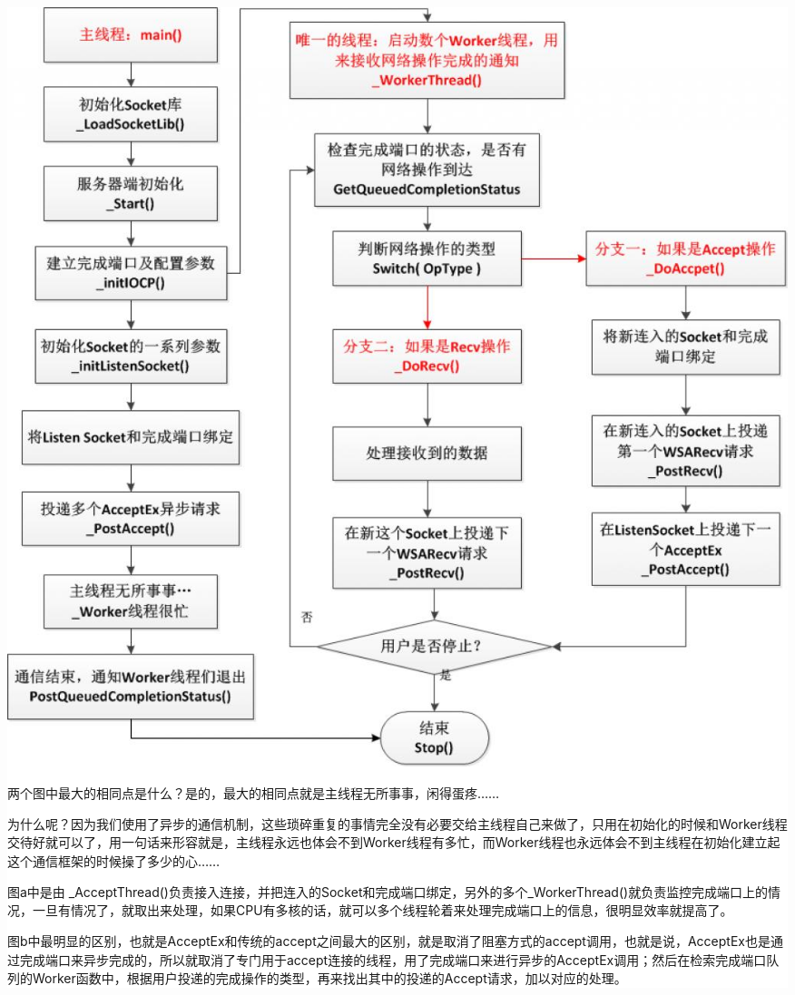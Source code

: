 ![](vx_images/476124616250212.png)

 两个图中最大的相同点是什么？是的，最大的相同点就是主线程无所事事，闲得蛋疼……

 为什么呢？因为我们使用了异步的通信机制，这些琐碎重复的事情完全没有必要交给主线程自己来做了，只用在初始化的时候和Worker线程交待好就可以了，用一句话来形容就是，主线程永远也体会不到Worker线程有多忙，而Worker线程也永远体会不到主线程在初始化建立起这个通信框架的时候操了多少的心……

 图a中是由 _AcceptThread()负责接入连接，并把连入的Socket和完成端口绑定，另外的多个_WorkerThread()就负责监控完成端口上的情况，一旦有情况了，就取出来处理，如果CPU有多核的话，就可以多个线程轮着来处理完成端口上的信息，很明显效率就提高了。

 图b中最明显的区别，也就是AcceptEx和传统的accept之间最大的区别，就是取消了阻塞方式的accept调用，也就是说，AcceptEx也是通过完成端口来异步完成的，所以就取消了专门用于accept连接的线程，用了完成端口来进行异步的AcceptEx调用；然后在检索完成端口队列的Worker函数中，根据用户投递的完成操作的类型，再来找出其中的投递的Accept请求，加以对应的处理。
